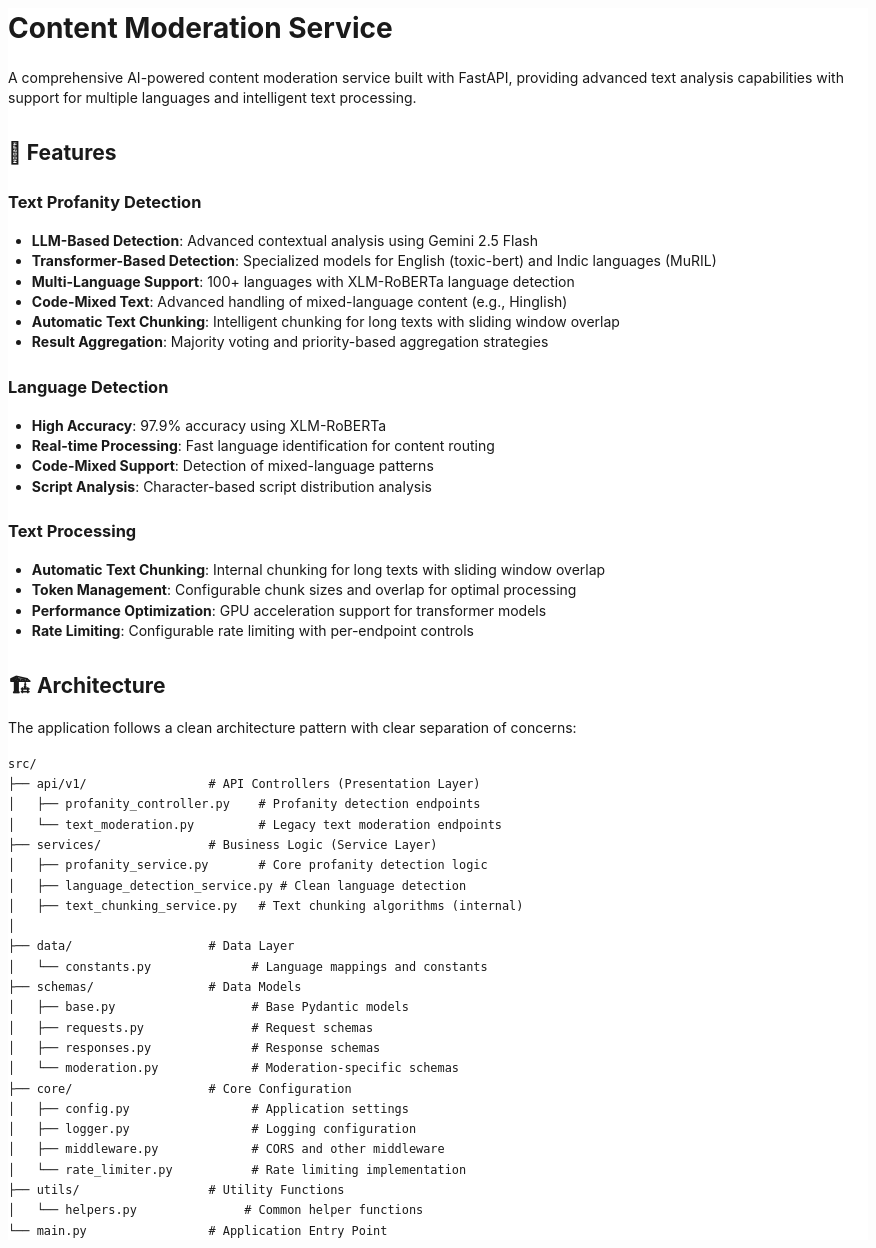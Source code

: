 # Content Moderation Service

A comprehensive AI-powered content moderation service built with FastAPI, providing advanced text analysis capabilities with support for multiple languages and intelligent text processing.

## 🚀 Features

### Text Profanity Detection
- **LLM-Based Detection**: Advanced contextual analysis using Gemini 2.5 Flash
- **Transformer-Based Detection**: Specialized models for English (toxic-bert) and Indic languages (MuRIL)
- **Multi-Language Support**: 100+ languages with XLM-RoBERTa language detection
- **Code-Mixed Text**: Advanced handling of mixed-language content (e.g., Hinglish)
- **Automatic Text Chunking**: Intelligent chunking for long texts with sliding window overlap
- **Result Aggregation**: Majority voting and priority-based aggregation strategies

### Language Detection
- **High Accuracy**: 97.9% accuracy using XLM-RoBERTa
- **Real-time Processing**: Fast language identification for content routing
- **Code-Mixed Support**: Detection of mixed-language patterns
- **Script Analysis**: Character-based script distribution analysis

### Text Processing
- **Automatic Text Chunking**: Internal chunking for long texts with sliding window overlap
- **Token Management**: Configurable chunk sizes and overlap for optimal processing
- **Performance Optimization**: GPU acceleration support for transformer models
- **Rate Limiting**: Configurable rate limiting with per-endpoint controls

## 🏗️ Architecture

The application follows a clean architecture pattern with clear separation of concerns:

```
src/
├── api/v1/                 # API Controllers (Presentation Layer)
│   ├── profanity_controller.py    # Profanity detection endpoints
│   └── text_moderation.py         # Legacy text moderation endpoints
├── services/               # Business Logic (Service Layer)
│   ├── profanity_service.py       # Core profanity detection logic
│   ├── language_detection_service.py # Clean language detection
│   ├── text_chunking_service.py   # Text chunking algorithms (internal)
│   
├── data/                   # Data Layer
│   └── constants.py              # Language mappings and constants
├── schemas/                # Data Models
│   ├── base.py                   # Base Pydantic models
│   ├── requests.py               # Request schemas
│   ├── responses.py              # Response schemas
│   └── moderation.py             # Moderation-specific schemas
├── core/                   # Core Configuration
│   ├── config.py                 # Application settings
│   ├── logger.py                 # Logging configuration
│   ├── middleware.py             # CORS and other middleware
│   └── rate_limiter.py           # Rate limiting implementation
├── utils/                  # Utility Functions
│   └── helpers.py               # Common helper functions
└── main.py                 # Application Entry Point
```
